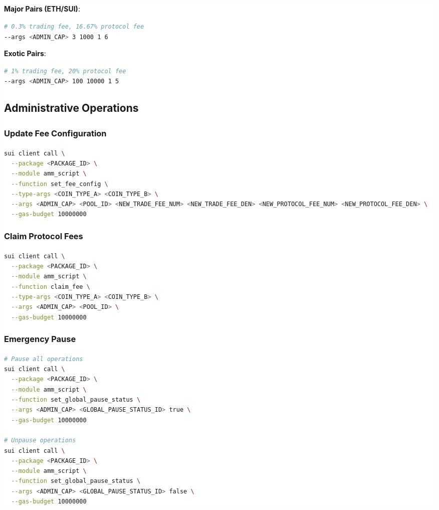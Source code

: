 **Major Pairs (ETH/SUI)**:
```bash  
# 0.3% trading fee, 16.67% protocol fee
--args <ADMIN_CAP> 3 1000 1 6
```

**Exotic Pairs**:
```bash
# 1% trading fee, 20% protocol fee  
--args <ADMIN_CAP> 100 10000 1 5
```

## Administrative Operations

### Update Fee Configuration

```bash
sui client call \
  --package <PACKAGE_ID> \
  --module amm_script \
  --function set_fee_config \
  --type-args <COIN_TYPE_A> <COIN_TYPE_B> \
  --args <ADMIN_CAP> <POOL_ID> <NEW_TRADE_FEE_NUM> <NEW_TRADE_FEE_DEN> <NEW_PROTOCOL_FEE_NUM> <NEW_PROTOCOL_FEE_DEN> \
  --gas-budget 10000000
```

### Claim Protocol Fees

```bash
sui client call \
  --package <PACKAGE_ID> \
  --module amm_script \
  --function claim_fee \
  --type-args <COIN_TYPE_A> <COIN_TYPE_B> \
  --args <ADMIN_CAP> <POOL_ID> \
  --gas-budget 10000000
```

### Emergency Pause

```bash
# Pause all operations
sui client call \
  --package <PACKAGE_ID> \
  --module amm_script \
  --function set_global_pause_status \
  --args <ADMIN_CAP> <GLOBAL_PAUSE_STATUS_ID> true \
  --gas-budget 10000000

# Unpause operations
sui client call \
  --package <PACKAGE_ID> \
  --module amm_script \
  --function set_global_pause_status \
  --args <ADMIN_CAP> <GLOBAL_PAUSE_STATUS_ID> false \
  --gas-budget 10000000
```
